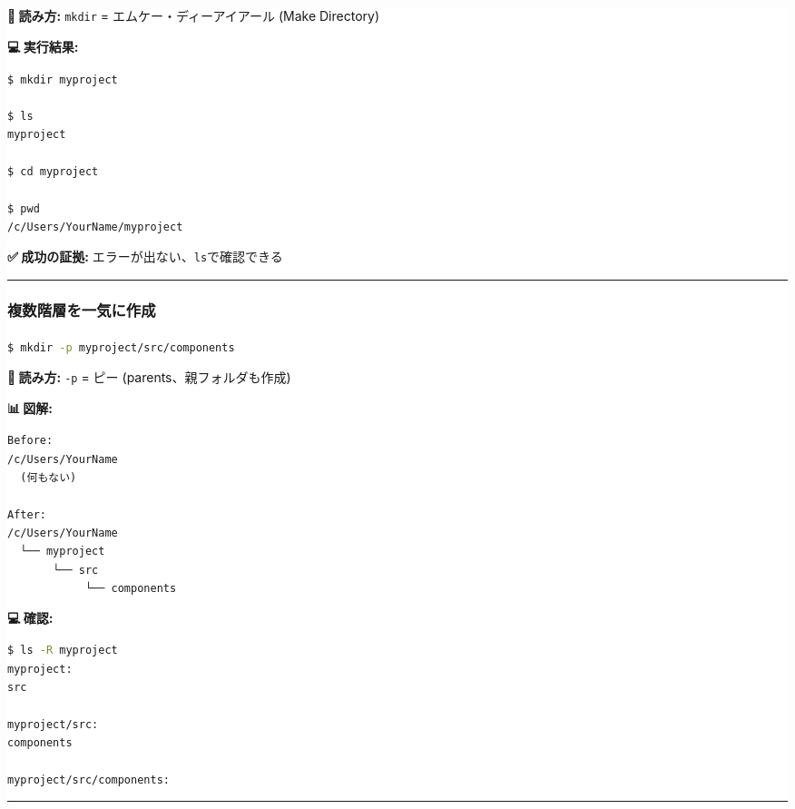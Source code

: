 **📖 読み方:** `mkdir` = エムケー・ディーアイアール (Make Directory)

**💻 実行結果:**

```bash
$ mkdir myproject

$ ls
myproject

$ cd myproject

$ pwd
/c/Users/YourName/myproject
```

**✅ 成功の証拠:** エラーが出ない、`ls`で確認できる

---

### 複数階層を一気に作成

```bash
$ mkdir -p myproject/src/components
```

**📖 読み方:** `-p` = ピー (parents、親フォルダも作成)

**📊 図解:**

```
Before:
/c/Users/YourName
  (何もない)

After:
/c/Users/YourName
  └── myproject
       └── src
            └── components
```

**💻 確認:**

```bash
$ ls -R myproject
myproject:
src

myproject/src:
components

myproject/src/components:
```

---
